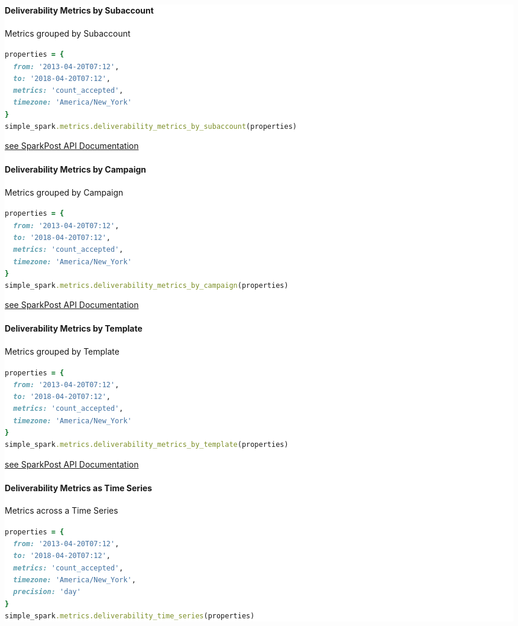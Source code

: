 #### Deliverability Metrics by Subaccount

Metrics grouped by Subaccount

```ruby
properties = {
  from: '2013-04-20T07:12',
  to: '2018-04-20T07:12',
  metrics: 'count_accepted',
  timezone: 'America/New_York'
}
simple_spark.metrics.deliverability_metrics_by_subaccount(properties)
```

<a href="https://developers.sparkpost.com/api/#/reference/metrics/deliverability-metrics/deliverability-metrics-by-subaccount" target="_blank">see SparkPost API Documentation</a>

#### Deliverability Metrics by Campaign

Metrics grouped by Campaign

```ruby
properties = {
  from: '2013-04-20T07:12',
  to: '2018-04-20T07:12',
  metrics: 'count_accepted',
  timezone: 'America/New_York'
}
simple_spark.metrics.deliverability_metrics_by_campaign(properties)
```

<a href="https://developers.sparkpost.com/api/#/reference/metrics/deliverability-metrics/deliverability-metrics-by-campaign" target="_blank">see SparkPost API Documentation</a>

#### Deliverability Metrics by Template

Metrics grouped by Template

```ruby
properties = {
  from: '2013-04-20T07:12',
  to: '2018-04-20T07:12',
  metrics: 'count_accepted',
  timezone: 'America/New_York'
}
simple_spark.metrics.deliverability_metrics_by_template(properties)
```

<a href="https://developers.sparkpost.com/api/#/reference/metrics/deliverability-metrics/deliverability-metrics-by-template" target="_blank">see SparkPost API Documentation</a>

#### Deliverability Metrics as Time Series

Metrics across a Time Series

```ruby
properties = {
  from: '2013-04-20T07:12',
  to: '2018-04-20T07:12',
  metrics: 'count_accepted',
  timezone: 'America/New_York',
  precision: 'day'
}
simple_spark.metrics.deliverability_time_series(properties)
```
